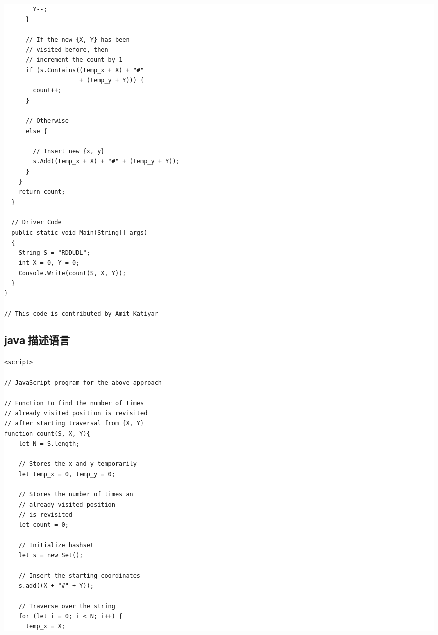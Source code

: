 ```
        Y--;
      }

      // If the new {X, Y} has been
      // visited before, then
      // increment the count by 1
      if (s.Contains((temp_x + X) + "#"
                     + (temp_y + Y))) {
        count++;
      }

      // Otherwise
      else {

        // Insert new {x, y}
        s.Add((temp_x + X) + "#" + (temp_y + Y));
      }
    }
    return count;
  }

  // Driver Code
  public static void Main(String[] args)
  {
    String S = "RDDUDL";
    int X = 0, Y = 0;
    Console.Write(count(S, X, Y));
  }
}

// This code is contributed by Amit Katiyar
```

## java 描述语言

```
<script>

// JavaScript program for the above approach

// Function to find the number of times
// already visited position is revisited
// after starting traversal from {X, Y}
function count(S, X, Y){
    let N = S.length;

    // Stores the x and y temporarily
    let temp_x = 0, temp_y = 0;

    // Stores the number of times an
    // already visited position
    // is revisited
    let count = 0;

    // Initialize hashset
    let s = new Set();

    // Insert the starting coordinates
    s.add((X + "#" + Y));

    // Traverse over the string
    for (let i = 0; i < N; i++) {
      temp_x = X;
```